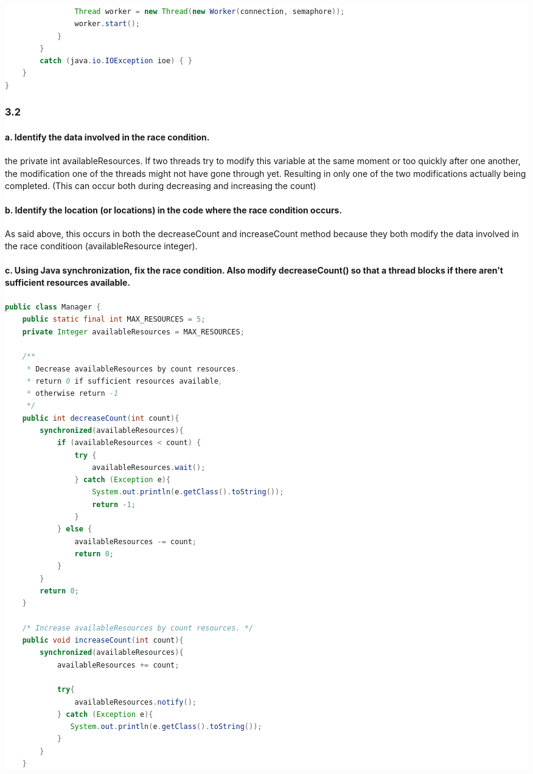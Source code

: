 ```java
				Thread worker = new Thread(new Worker(connection, semaphore));
				worker.start();
			}
		}
		catch (java.io.IOException ioe) { }
	}
}
```

### 3.2
#### a. Identify the data involved in the race condition.
the private int availableResources. If two threads try to modify this variable at the same moment or too quickly after one another, the modification one of the threads might not have gone through yet. Resulting in only one of the two modifications actually being completed. (This can occur both during decreasing and increasing the count)

#### b. Identify the location (or locations) in the code where the race condition occurs.
As said above, this occurs in both the decreaseCount and increaseCount method because they both modify the data involved in the race conditioon (availableResource integer).

#### c. Using Java synchronization, fix the race condition. Also modify decreaseCount() so that a thread blocks if there aren’t sufficient resources available.
```java
public class Manager {
    public static final int MAX_RESOURCES = 5;
    private Integer availableResources = MAX_RESOURCES;

    /**
     * Decrease availableResources by count resources.
     * return 0 if sufficient resources available,
     * otherwise return -1
     */
    public int decreaseCount(int count){
        synchronized(availableResources){
            if (availableResources < count) {
                try {
                    availableResources.wait();
                } catch (Exception e){
                    System.out.println(e.getClass().toString());
                    return -1;
                }
            } else {
                availableResources -= count;
                return 0;
            }
        }
        return 0;
    }

    /* Increase availableResources by count resources. */
    public void increaseCount(int count){
        synchronized(availableResources){
            availableResources += count;

            try{
                availableResources.notify();
            } catch (Exception e){
               System.out.println(e.getClass().toString());
            }
        }
    }
```